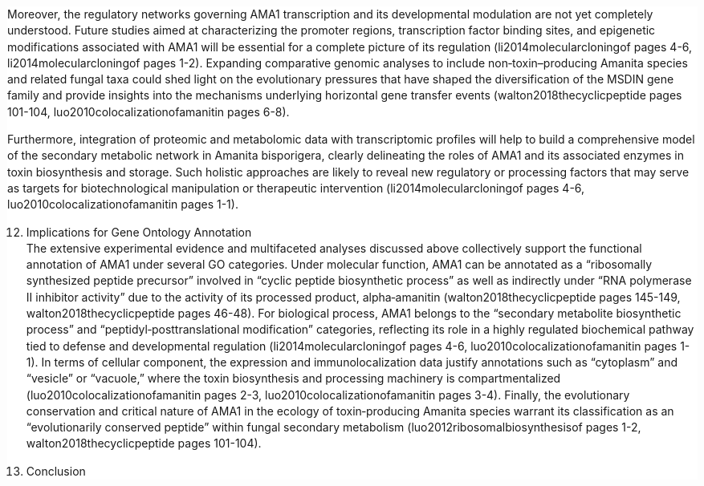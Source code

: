 Moreover, the regulatory networks governing AMA1 transcription and its developmental modulation are not yet completely understood. Future studies aimed at characterizing the promoter regions, transcription factor binding sites, and epigenetic modifications associated with AMA1 will be essential for a complete picture of its regulation (li2014molecularcloningof pages 4-6, li2014molecularcloningof pages 1-2). Expanding comparative genomic analyses to include non‑toxin–producing Amanita species and related fungal taxa could shed light on the evolutionary pressures that have shaped the diversification of the MSDIN gene family and provide insights into the mechanisms underlying horizontal gene transfer events (walton2018thecyclicpeptide pages 101-104, luo2010colocalizationofamanitin pages 6-8).

Furthermore, integration of proteomic and metabolomic data with transcriptomic profiles will help to build a comprehensive model of the secondary metabolic network in Amanita bisporigera, clearly delineating the roles of AMA1 and its associated enzymes in toxin biosynthesis and storage. Such holistic approaches are likely to reveal new regulatory or processing factors that may serve as targets for biotechnological manipulation or therapeutic intervention (li2014molecularcloningof pages 4-6, luo2010colocalizationofamanitin pages 1-1).

12. Implications for Gene Ontology Annotation  
The extensive experimental evidence and multifaceted analyses discussed above collectively support the functional annotation of AMA1 under several GO categories. Under molecular function, AMA1 can be annotated as a “ribosomally synthesized peptide precursor” involved in “cyclic peptide biosynthetic process” as well as indirectly under “RNA polymerase II inhibitor activity” due to the activity of its processed product, alpha‑amanitin (walton2018thecyclicpeptide pages 145-149, walton2018thecyclicpeptide pages 46-48). For biological process, AMA1 belongs to the “secondary metabolite biosynthetic process” and “peptidyl‑posttranslational modification” categories, reflecting its role in a highly regulated biochemical pathway tied to defense and developmental regulation (li2014molecularcloningof pages 4-6, luo2010colocalizationofamanitin pages 1-1). In terms of cellular component, the expression and immunolocalization data justify annotations such as “cytoplasm” and “vesicle” or “vacuole,” where the toxin biosynthesis and processing machinery is compartmentalized (luo2010colocalizationofamanitin pages 2-3, luo2010colocalizationofamanitin pages 3-4). Finally, the evolutionary conservation and critical nature of AMA1 in the ecology of toxin‑producing Amanita species warrant its classification as an “evolutionarily conserved peptide” within fungal secondary metabolism (luo2012ribosomalbiosynthesisof pages 1-2, walton2018thecyclicpeptide pages 101-104).

13. Conclusion  